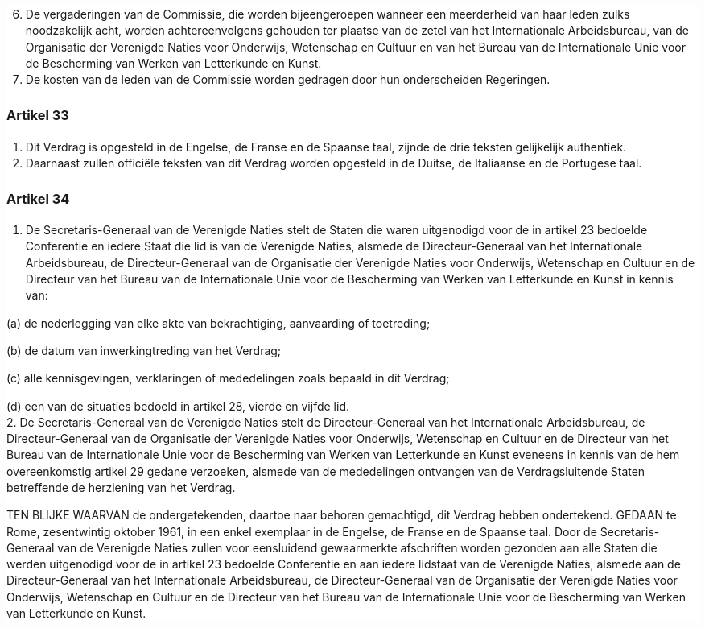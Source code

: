 6.  De vergaderingen van de Commissie, die worden bijeengeroepen wanneer een meerderheid van haar leden zulks noodzakelijk acht, worden achtereenvolgens gehouden ter plaatse van de zetel van het Internationale Arbeidsbureau, van de Organisatie der Verenigde Naties voor Onderwijs, Wetenschap en Cultuur en van het Bureau van de Internationale Unie voor de Bescherming van Werken van Letterkunde en Kunst.   
7.  De kosten van de leden van de Commissie worden gedragen door hun onderscheiden Regeringen.  

### Artikel  33  

1.  Dit Verdrag is opgesteld in de Engelse, de Franse en de Spaanse taal, zijnde de drie teksten gelijkelijk authentiek.   
2.  Daarnaast zullen officiële teksten van dit Verdrag worden opgesteld in de Duitse, de Italiaanse en de Portugese taal.  

### Artikel  34  

1.  De Secretaris-Generaal van de Verenigde Naties stelt de Staten die waren uitgenodigd voor de in artikel 23 bedoelde Conferentie en iedere Staat die lid is van de Verenigde Naties, alsmede de Directeur-Generaal van het Internationale Arbeidsbureau, de Directeur-Generaal van de Organisatie der Verenigde Naties voor Onderwijs, Wetenschap en Cultuur en de Directeur van het Bureau van de Internationale Unie voor de Bescherming van Werken van Letterkunde en Kunst in kennis van: 

(a) de nederlegging van elke akte van bekrachtiging, aanvaarding of toetreding;  

(b) de datum van inwerkingtreding van het Verdrag;  

(c) alle kennisgevingen, verklaringen of mededelingen zoals bepaald in dit Verdrag;  

(d) een van de situaties bedoeld in artikel 28, vierde en vijfde lid.     
2.  De Secretaris-Generaal van de Verenigde Naties stelt de Directeur-Generaal van het Internationale Arbeidsbureau, de Directeur-Generaal van de Organisatie der Verenigde Naties voor Onderwijs, Wetenschap en Cultuur en de Directeur van het Bureau van de Internationale Unie voor de Bescherming van Werken van Letterkunde en Kunst eveneens in kennis van de hem overeenkomstig artikel 29 gedane verzoeken, alsmede van de mededelingen ontvangen van de Verdragsluitende Staten betreffende de herziening van het Verdrag.  

TEN BLIJKE WAARVAN de ondergetekenden, daartoe naar behoren gemachtigd, dit Verdrag hebben ondertekend. GEDAAN te Rome, zesentwintig oktober 1961, in een enkel exemplaar in de Engelse, de Franse en de Spaanse taal. Door de Secretaris-Generaal van de Verenigde Naties zullen voor eensluidend gewaarmerkte afschriften worden gezonden aan alle Staten die werden uitgenodigd voor de in artikel 23 bedoelde Conferentie en aan iedere lidstaat van de Verenigde Naties, alsmede aan de Directeur-Generaal van het Internationale Arbeidsbureau, de Directeur-Generaal van de Organisatie der Verenigde Naties voor Onderwijs, Wetenschap en Cultuur en de Directeur van het Bureau van de Internationale Unie voor de Bescherming van Werken van Letterkunde en Kunst.  

